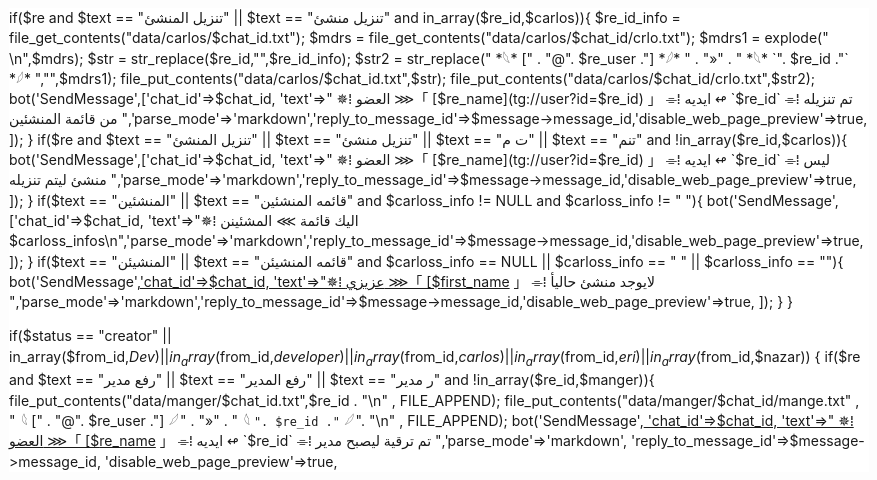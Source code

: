 if($re and $text == "تنزيل المنشئ" || $text == "تنزيل منشئ"  and in_array($re_id,$carlos)){
	$re_id_info = file_get_contents("data/carlos/$chat_id.txt");
	$mdrs = file_get_contents("data/carlos/$chat_id/crlo.txt");
	$mdrs1 = explode("             \n",$mdrs);
	$str = str_replace($re_id,"",$re_id_info);
	$str2 = str_replace(" *𓆩* [" . "@". $re_user ."] *𓆪* " . "»" . " *𓆩* `". $re_id ."` *𓆪* ","",$mdrs1);
	file_put_contents("data/carlos/$chat_id.txt",$str);
	file_put_contents("data/carlos/$chat_id/crlo.txt",$str2);
	bot('SendMessage',['chat_id'=>$chat_id,
    'text'=>"
✵⁞ العضو ⋙「 [$re_name](tg://user?id=$re_id) 」
⌯⁞ ايديه ↫ `$re_id` 
⌯⁞ تم تنزيله من قائمة المنشئين
",'parse_mode'=>'markdown','reply_to_message_id'=>$message->message_id,'disable_web_page_preview'=>true,
]);
}
if($re and $text == "تنزيل المنشئ" || $text == "تنزيل منشئ" || $text == "ت م" || $text == "تنم" and !in_array($re_id,$carlos)){
bot('SendMessage',['chat_id'=>$chat_id,
'text'=>"
✵⁞ العضو ⋙「 [$re_name](tg://user?id=$re_id) 」
⌯⁞ ايديه ↫ `$re_id` 
⌯⁞ ليس منشئ ليتم تنزيله 
",'parse_mode'=>'markdown','reply_to_message_id'=>$message->message_id,'disable_web_page_preview'=>true,
]);
}
if($text == "المنشئين" || $text == "قائمه المنشئين" and $carloss_info != NULL and $carloss_info != " "){
bot('SendMessage',['chat_id'=>$chat_id,
'text'=>"✵⁞ اليك قائمة ⋙ المشئينن
$carloss_infos\n",'parse_mode'=>'markdown','reply_to_message_id'=>$message->message_id,'disable_web_page_preview'=>true,
]);
}
if($text == "المنشيئن" ||  $text == "قائمه المنشيئن" and $carloss_info == NULL || $carloss_info == " " || $carloss_info == ""){
bot('SendMessage',['chat_id'=>$chat_id,
'text'=>"✵⁞ عزيزي ⋙「 [$first_name](tg://user?id=$from_id) 」 
⌯⁞ لايوجد منشئ حاليأ
",'parse_mode'=>'markdown','reply_to_message_id'=>$message->message_id,'disable_web_page_preview'=>true,
]);
}
}

if($status == "creator" ||  in_array($from_id,$Dev) || in_array($from_id,$developer) || in_array($from_id,$carlos) || in_array($from_id,$eri)  || in_array($from_id,$nazar)) {
if($re and $text == "رفع مدير" || $text == "رفع المدير"  || $text == "ر مدير"  and !in_array($re_id,$manger)){
			file_put_contents("data/manger/$chat_id.txt",$re_id . "\n" , FILE_APPEND);
			file_put_contents("data/manger/$chat_id/mange.txt" , " *𓆩* [" . "@". $re_user ."] *𓆪* " . "»" . " *𓆩* `". $re_id ."` *𓆪* ". "\n" , FILE_APPEND);
bot('SendMessage',[
'chat_id'=>$chat_id,
'text'=>"
✵⁞ العضو ⋙「 [$re_name](tg://user?id=$re_id) 」
⌯⁞ ايديه ↫ `$re_id` 
⌯⁞ تم ترقية ليصبح مدير
",'parse_mode'=>'markdown',
'reply_to_message_id'=>$message->message_id,
'disable_web_page_preview'=>true,